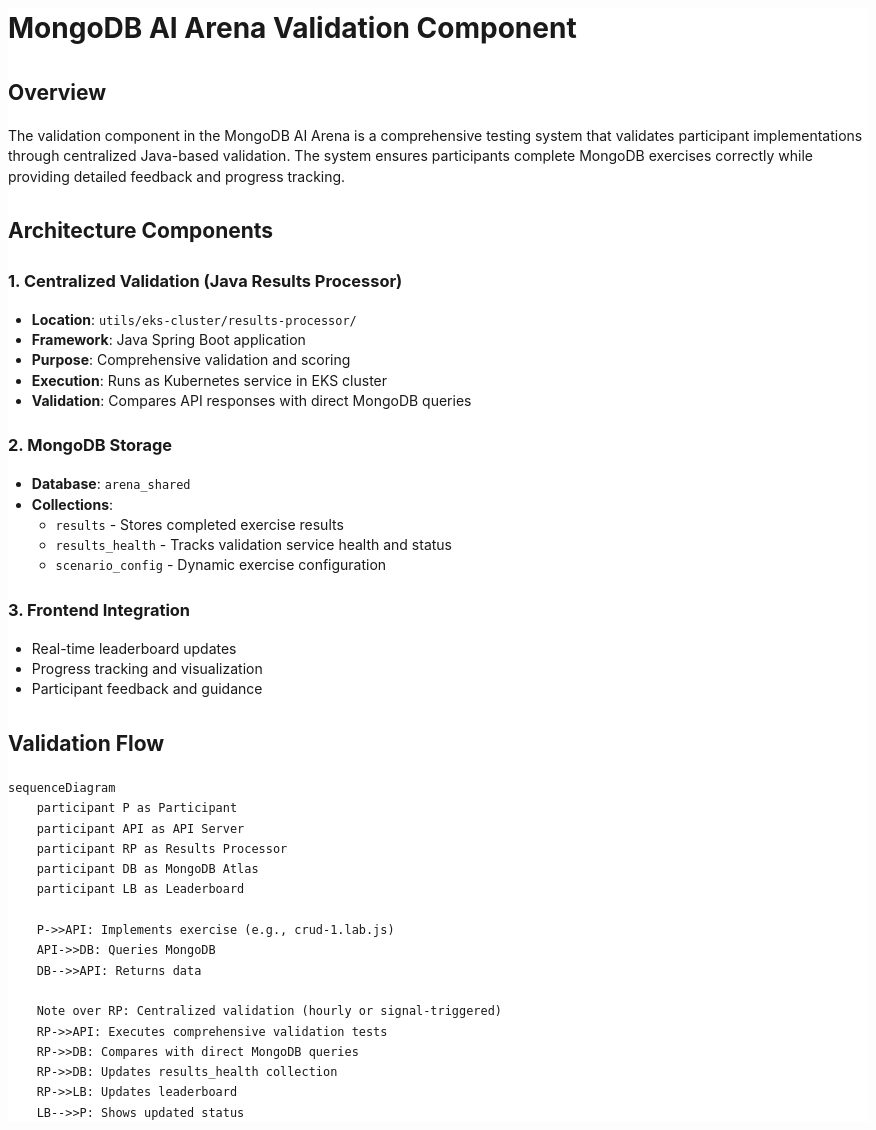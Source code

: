 # MongoDB AI Arena Validation Component

## Overview

The validation component in the MongoDB AI Arena is a comprehensive testing system that validates participant implementations through centralized Java-based validation. The system ensures participants complete MongoDB exercises correctly while providing detailed feedback and progress tracking.

## Architecture Components

### 1. Centralized Validation (Java Results Processor)
- **Location**: `utils/eks-cluster/results-processor/`
- **Framework**: Java Spring Boot application
- **Purpose**: Comprehensive validation and scoring
- **Execution**: Runs as Kubernetes service in EKS cluster
- **Validation**: Compares API responses with direct MongoDB queries

### 2. MongoDB Storage
- **Database**: `arena_shared`
- **Collections**:
  - `results` - Stores completed exercise results
  - `results_health` - Tracks validation service health and status
  - `scenario_config` - Dynamic exercise configuration

### 3. Frontend Integration
- Real-time leaderboard updates
- Progress tracking and visualization
- Participant feedback and guidance

## Validation Flow

```mermaid
sequenceDiagram
    participant P as Participant
    participant API as API Server
    participant RP as Results Processor
    participant DB as MongoDB Atlas
    participant LB as Leaderboard

    P->>API: Implements exercise (e.g., crud-1.lab.js)
    API->>DB: Queries MongoDB
    DB-->>API: Returns data
    
    Note over RP: Centralized validation (hourly or signal-triggered)
    RP->>API: Executes comprehensive validation tests
    RP->>DB: Compares with direct MongoDB queries
    RP->>DB: Updates results_health collection
    RP->>LB: Updates leaderboard
    LB-->>P: Shows updated status
```
